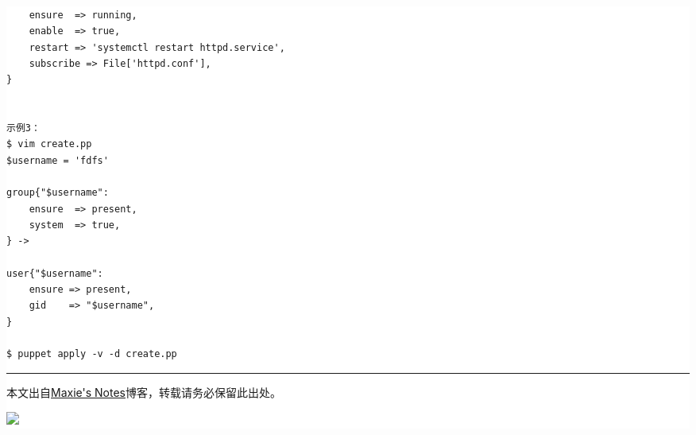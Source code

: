 ```puppet
	ensure  => running,
	enable  => true,
	restart => 'systemctl restart httpd.service',
	subscribe => File['httpd.conf'],
}	


示例3：
$ vim create.pp
$username = 'fdfs'

group{"$username":
	ensure 	=> present,
	system 	=> true,
} ->

user{"$username":
	ensure => present,
	gid    => "$username",
}

$ puppet apply -v -d create.pp
```



-------

本文出自[Maxie's Notes](http://maxiecloud.com)博客，转载请务必保留此出处。

![](https://ww1.sinaimg.cn/large/006tNbRwly1fdzc80odsuj30gn0ilq5m.jpg)








